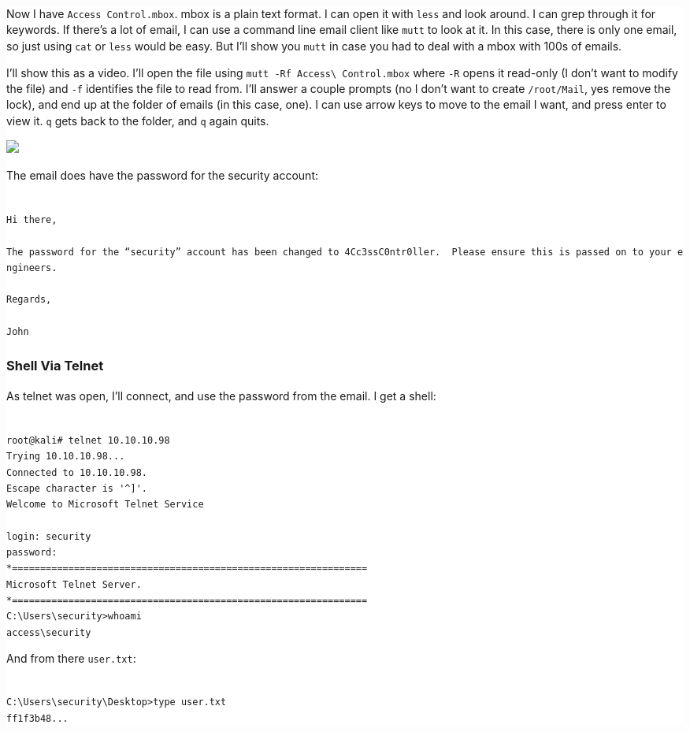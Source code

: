 Now I have `Access Control.mbox`. mbox is a plain text format. I can open it with `less` and look around. I can grep through it for keywords. If there’s a lot of email, I can use a command line email client like `mutt` to look at it. In this case, there is only one email, so just using `cat` or `less` would be easy. But I’ll show you `mutt` in case you had to deal with a mbox with 100s of emails.

I’ll show this as a video. I’ll open the file using `mutt -Rf Access\ Control.mbox` where `-R` opens it read-only (I don’t want to modify the file) and `-f` identifies the file to read from. I’ll answer a couple prompts (no I don’t want to create `/root/Mail`, yes remove the lock), and end up at the folder of emails (in this case, one). I can use arrow keys to move to the email I want, and press enter to view it. `q` gets back to the folder, and `q` again quits.

![](https://0xdfimages.gitlab.io/img/access-mutt.gif)

The email does have the password for the security account:

```

Hi there,

The password for the “security” account has been changed to 4Cc3ssC0ntr0ller.  Please ensure this is passed on to your engineers.                                                                                          

Regards,

John

```

### Shell Via Telnet

As telnet was open, I’ll connect, and use the password from the email. I get a shell:

```

root@kali# telnet 10.10.10.98
Trying 10.10.10.98...
Connected to 10.10.10.98.
Escape character is '^]'.
Welcome to Microsoft Telnet Service 

login: security
password: 
*===============================================================
Microsoft Telnet Server.
*===============================================================
C:\Users\security>whoami
access\security

```

And from there `user.txt`:

```

C:\Users\security\Desktop>type user.txt
ff1f3b48...

```
